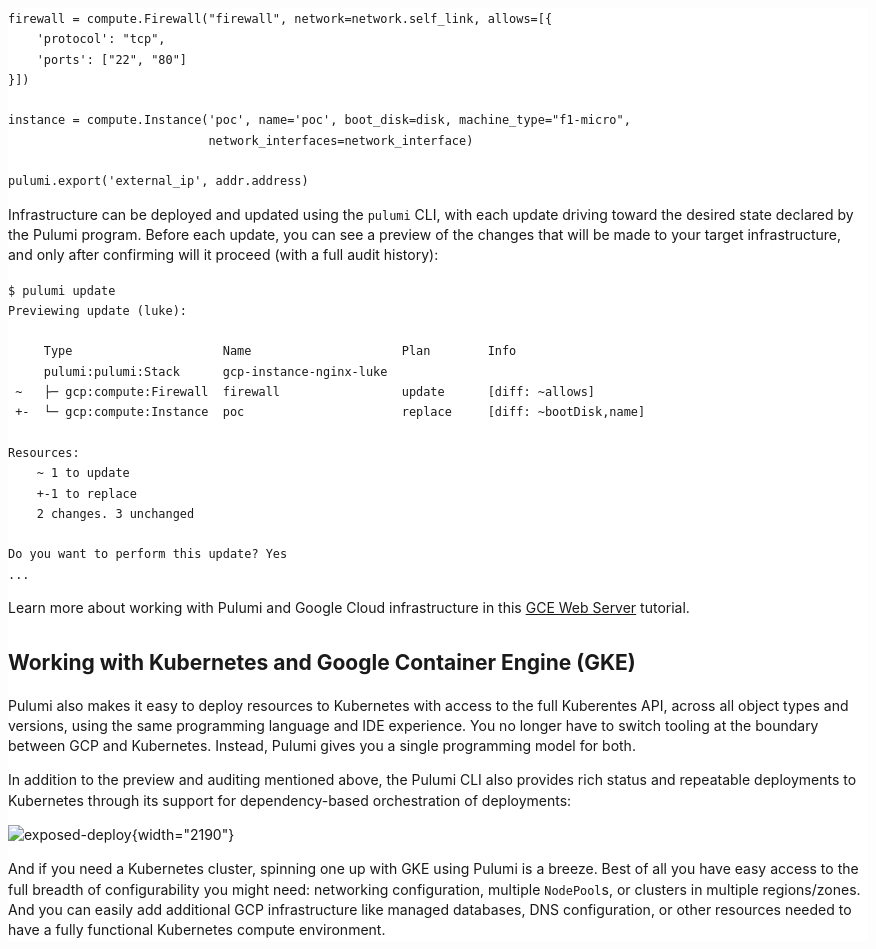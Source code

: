     firewall = compute.Firewall("firewall", network=network.self_link, allows=[{
        'protocol': "tcp",
        'ports': ["22", "80"]
    }])
     
    instance = compute.Instance('poc', name='poc', boot_disk=disk, machine_type="f1-micro",
                                network_interfaces=network_interface)
     
    pulumi.export('external_ip', addr.address)

Infrastructure can be deployed and updated using the `pulumi` CLI, with
each update driving toward the desired state declared by the Pulumi
program. Before each update, you can see a preview of the changes that
will be made to your target infrastructure, and only after confirming
will it proceed (with a full audit history):

    $ pulumi update
    Previewing update (luke):
     
         Type                     Name                     Plan        Info
         pulumi:pulumi:Stack      gcp-instance-nginx-luke              
     ~   ├─ gcp:compute:Firewall  firewall                 update      [diff: ~allows]
     +-  └─ gcp:compute:Instance  poc                      replace     [diff: ~bootDisk,name]
     
    Resources:
        ~ 1 to update
        +-1 to replace
        2 changes. 3 unchanged
     
    Do you want to perform this update? Yes
    ...

Learn more about working with Pulumi and Google Cloud infrastructure in
this [GCE Web
Server](https://pulumi.io/quickstart/gcp/tutorial-gce-webserver.html)
tutorial.

Working with Kubernetes and Google Container Engine (GKE)
------------------------------------------------------------------------------------------------------------------------

Pulumi also makes it easy to deploy resources to Kubernetes with access
to the full Kuberentes API, across all object types and versions, using
the same programming language and IDE experience. You no longer have to
switch tooling at the boundary between GCP and Kubernetes. Instead,
Pulumi gives you a single programming model for both.

In addition to the preview and auditing mentioned above, the Pulumi CLI
also provides rich status and repeatable deployments to Kubernetes
through its support for dependency-based orchestration of deployments:

![exposed-deploy](https://pulumi.io/images/quickstart/kubernetes/exposed-deploy.gif){width="2190"}

And if you need a Kubernetes cluster, spinning one up with GKE using
Pulumi is a breeze. Best of all you have easy access to the full breadth
of configurability you might need: networking configuration, multiple
`NodePool`s, or clusters in multiple regions/zones. And you can easily
add additional GCP infrastructure like managed databases, DNS
configuration, or other resources needed to have a fully functional
Kubernetes compute environment.
